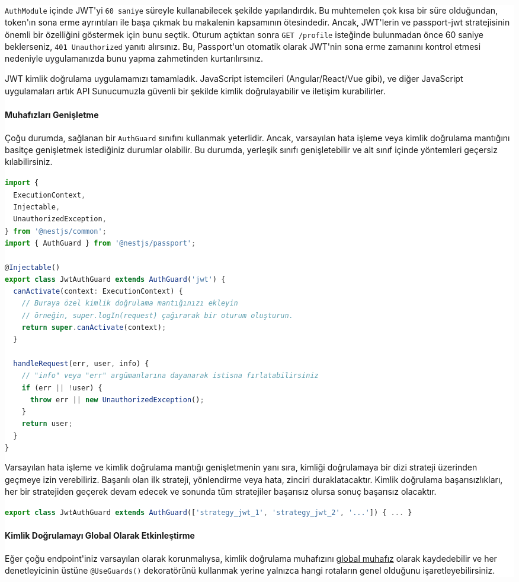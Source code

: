 `AuthModule` içinde JWT'yi `60 saniye` süreyle kullanabilecek şekilde yapılandırdık. Bu muhtemelen çok kısa bir süre olduğundan, token'ın sona erme ayrıntıları ile başa çıkmak bu makalenin kapsamının ötesindedir. Ancak, JWT'lerin ve passport-jwt stratejisinin önemli bir özelliğini göstermek için bunu seçtik. Oturum açtıktan sonra `GET /profile` isteğinde bulunmadan önce 60 saniye beklerseniz, `401 Unauthorized` yanıtı alırsınız. Bu, Passport'un otomatik olarak JWT'nin sona erme zamanını kontrol etmesi nedeniyle uygulamanızda bunu yapma zahmetinden kurtarılırsınız.

JWT kimlik doğrulama uygulamamızı tamamladık. JavaScript istemcileri (Angular/React/Vue gibi), ve diğer JavaScript uygulamaları artık API Sunucumuzla güvenli bir şekilde kimlik doğrulayabilir ve iletişim kurabilirler.

#### Muhafızları Genişletme

Çoğu durumda, sağlanan bir `AuthGuard` sınıfını kullanmak yeterlidir. Ancak, varsayılan hata işleme veya kimlik doğrulama mantığını basitçe genişletmek istediğiniz durumlar olabilir. Bu durumda, yerleşik sınıfı genişletebilir ve alt sınıf içinde yöntemleri geçersiz kılabilirsiniz.

```typescript
import {
  ExecutionContext,
  Injectable,
  UnauthorizedException,
} from '@nestjs/common';
import { AuthGuard } from '@nestjs/passport';

@Injectable()
export class JwtAuthGuard extends AuthGuard('jwt') {
  canActivate(context: ExecutionContext) {
    // Buraya özel kimlik doğrulama mantığınızı ekleyin
    // örneğin, super.logIn(request) çağırarak bir oturum oluşturun.
    return super.canActivate(context);
  }

  handleRequest(err, user, info) {
    // "info" veya "err" argümanlarına dayanarak istisna fırlatabilirsiniz
    if (err || !user) {
      throw err || new UnauthorizedException();
    }
    return user;
  }
}
```

Varsayılan hata işleme ve kimlik doğrulama mantığı genişletmenin yanı sıra, kimliği doğrulamaya bir dizi strateji üzerinden geçmeye izin verebiliriz. Başarılı olan ilk strateji, yönlendirme veya hata, zinciri duraklatacaktır. Kimlik doğrulama başarısızlıkları, her bir stratejiden geçerek devam edecek ve sonunda tüm stratejiler başarısız olursa sonuç başarısız olacaktır.

```typescript
export class JwtAuthGuard extends AuthGuard(['strategy_jwt_1', 'strategy_jwt_2', '...']) { ... }
```

#### Kimlik Doğrulamayı Global Olarak Etkinleştirme

Eğer çoğu endpoint'iniz varsayılan olarak korunmalıysa, kimlik doğrulama muhafızını [global muhafız](/docs/guards#binding-guards) olarak kaydedebilir ve her denetleyicinin üstüne `@UseGuards()` dekoratörünü kullanmak yerine yalnızca hangi rotaların genel olduğunu işaretleyebilirsiniz.
